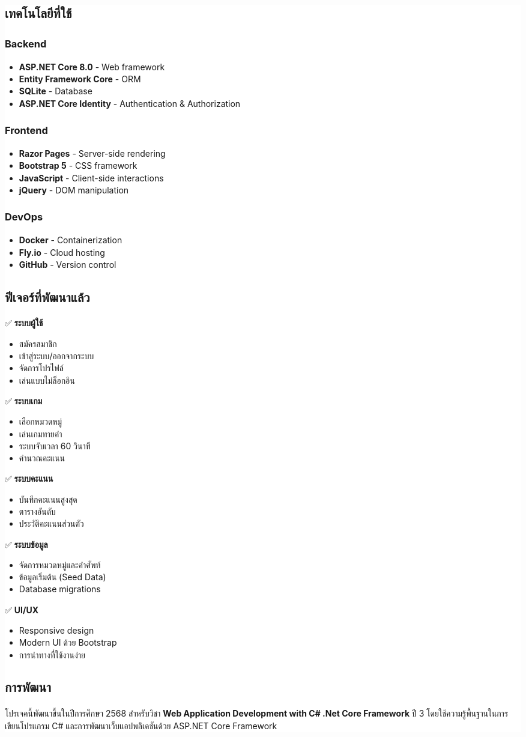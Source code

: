 ## เทคโนโลยีที่ใช้

### Backend
- **ASP.NET Core 8.0** - Web framework
- **Entity Framework Core** - ORM
- **SQLite** - Database
- **ASP.NET Core Identity** - Authentication & Authorization

### Frontend
- **Razor Pages** - Server-side rendering
- **Bootstrap 5** - CSS framework
- **JavaScript** - Client-side interactions
- **jQuery** - DOM manipulation

### DevOps
- **Docker** - Containerization
- **Fly.io** - Cloud hosting
- **GitHub** - Version control

## ฟีเจอร์ที่พัฒนาแล้ว

✅ **ระบบผู้ใช้**
- สมัครสมาชิก
- เข้าสู่ระบบ/ออกจากระบบ
- จัดการโปรไฟล์
- เล่นแบบไม่ล็อกอิน

✅ **ระบบเกม**
- เลือกหมวดหมู่
- เล่นเกมทายคำ
- ระบบจับเวลา 60 วินาที
- คำนวณคะแนน

✅ **ระบบคะแนน**
- บันทึกคะแนนสูงสุด
- ตารางอันดับ
- ประวัติคะแนนส่วนตัว

✅ **ระบบข้อมูล**
- จัดการหมวดหมู่และคำศัพท์
- ข้อมูลเริ่มต้น (Seed Data)
- Database migrations

✅ **UI/UX**
- Responsive design
- Modern UI ด้วย Bootstrap
- การนำทางที่ใช้งานง่าย

## การพัฒนา

โปรเจคนี้พัฒนาขึ้นในปีการศึกษา 2568 สำหรับวิชา **Web Application Development with C# .Net Core Framework** ปี 3 โดยใช้ความรู้พื้นฐานในการเขียนโปรแกรม C# และการพัฒนาเว็บแอปพลิเคชันด้วย ASP.NET Core Framework
